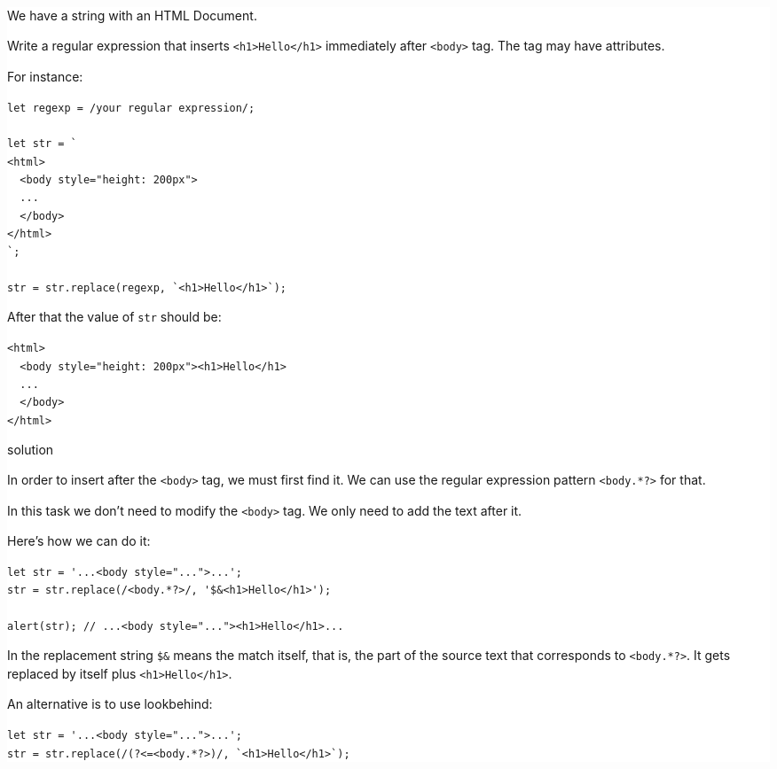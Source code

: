 <a href="task/insert-after-head.html" class="task__open-link"></a>

We have a string with an HTML Document.

Write a regular expression that inserts `<h1>Hello</h1>` immediately after `<body>` tag. The tag may have attributes.

For instance:

    let regexp = /your regular expression/;

    let str = `
    <html>
      <body style="height: 200px">
      ...
      </body>
    </html>
    `;

    str = str.replace(regexp, `<h1>Hello</h1>`);

After that the value of `str` should be:

    <html>
      <body style="height: 200px"><h1>Hello</h1>
      ...
      </body>
    </html>

solution

In order to insert after the `<body>` tag, we must first find it. We can use the regular expression pattern `<body.*?>` for that.

In this task we don’t need to modify the `<body>` tag. We only need to add the text after it.

Here’s how we can do it:

<a href="regexp-lookahead-lookbehind.html#" class="toolbar__button toolbar__button_run" title="run"></a>

<a href="regexp-lookahead-lookbehind.html#" class="toolbar__button toolbar__button_edit" title="open in sandbox"></a>

    let str = '...<body style="...">...';
    str = str.replace(/<body.*?>/, '$&<h1>Hello</h1>');

    alert(str); // ...<body style="..."><h1>Hello</h1>...

In the replacement string `$&` means the match itself, that is, the part of the source text that corresponds to `<body.*?>`. It gets replaced by itself plus `<h1>Hello</h1>`.

An alternative is to use lookbehind:

<a href="regexp-lookahead-lookbehind.html#" class="toolbar__button toolbar__button_run" title="run"></a>

<a href="regexp-lookahead-lookbehind.html#" class="toolbar__button toolbar__button_edit" title="open in sandbox"></a>

    let str = '...<body style="...">...';
    str = str.replace(/(?<=<body.*?>)/, `<h1>Hello</h1>`);
